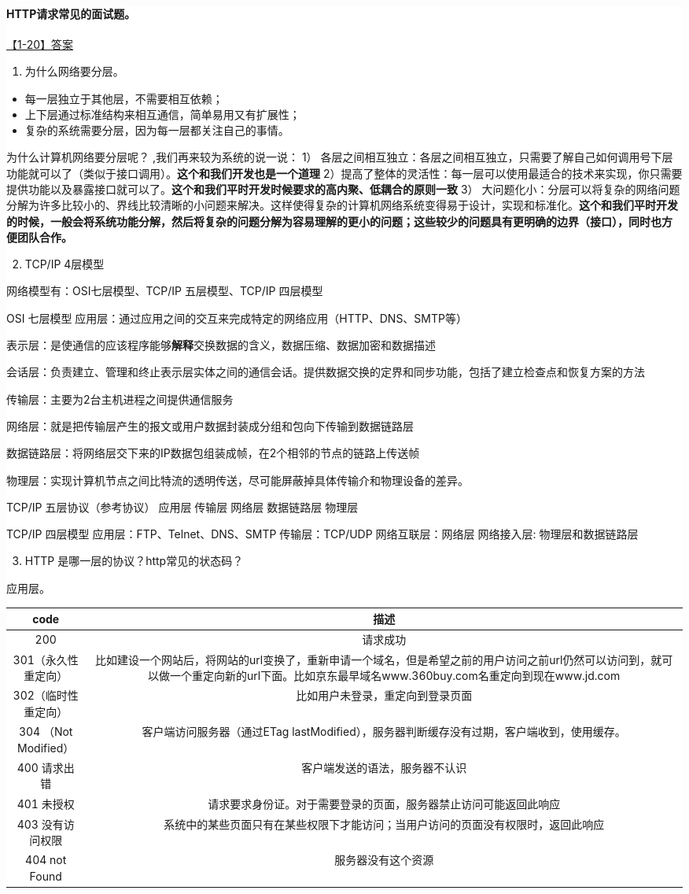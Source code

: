 




#### HTTP请求常见的面试题。

[【1-20】答案](https://leetcode-cn.com/circle/discuss/XXGdoF/)
1. 为什么网络要分层。

- 每一层独立于其他层，不需要相互依赖；
- 上下层通过标准结构来相互通信，简单易用又有扩展性；
- 复杂的系统需要分层，因为每一层都关注自己的事情。

为什么计算机网络要分层呢？ ,我们再来较为系统的说一说：
1） 各层之间相互独立：各层之间相互独立，只需要了解自己如何调用号下层功能就可以了（类似于接口调用）。**这个和我们开发也是一个道理**
2）提高了整体的灵活性：每一层可以使用最适合的技术来实现，你只需要提供功能以及暴露接口就可以了。**这个和我们平时开发时候要求的高内聚、低耦合的原则一致**
3） 大问题化小：分层可以将复杂的网络问题分解为许多比较小的、界线比较清晰的小问题来解决。这样使得复杂的计算机网络系统变得易于设计，实现和标准化。**这个和我们平时开发的时候，一般会将系统功能分解，然后将复杂的问题分解为容易理解的更小的问题；这些较少的问题具有更明确的边界（接口），同时也方便团队合作。**

2. TCP/IP 4层模型

网络模型有：OSI七层模型、TCP/IP 五层模型、TCP/IP 四层模型

OSI 七层模型
应用层：通过应用之间的交互来完成特定的网络应用（HTTP、DNS、SMTP等）

表示层：是使通信的应该程序能够**解释**交换数据的含义，数据压缩、数据加密和数据描述

会话层：负责建立、管理和终止表示层实体之间的通信会话。提供数据交换的定界和同步功能，包括了建立检查点和恢复方案的方法

传输层：主要为2台主机进程之间提供通信服务

网络层：就是把传输层产生的报文或用户数据封装成分组和包向下传输到数据链路层

数据链路层：将网络层交下来的IP数据包组装成帧，在2个相邻的节点的链路上传送帧

物理层：实现计算机节点之间比特流的透明传送，尽可能屏蔽掉具体传输介和物理设备的差异。


TCP/IP 五层协议（参考协议）
应用层
传输层
网络层
数据链路层
物理层

TCP/IP 四层模型
应用层：FTP、Telnet、DNS、SMTP
传输层：TCP/UDP
网络互联层：网络层
网络接入层: 物理层和数据链路层


3. HTTP 是哪一层的协议？http常见的状态码？

应用层。

|         code         |                                                                                            描述                                                                                             |
| :------------------: | :-----------------------------------------------------------------------------------------------------------------------------------------------------------------------------------------: |
|         200          |                                                                                          请求成功                                                                                           |
| 301（永久性重定向）  | 比如建设一个网站后，将网站的url变换了，重新申请一个域名，但是希望之前的用户访问之前url仍然可以访问到，就可以做一个重定向新的url下面。比如京东最早域名www.360buy.com名重定向到现在www.jd.com |
| 302（临时性重定向）  |                                                                              比如用户未登录，重定向到登录页面                                                                               |
| 304 （Not Modified） |                                                  客户端访问服务器（通过ETag lastModified），服务器判断缓存没有过期，客户端收到，使用缓存。                                                  |
|     400 请求出错     |                                                                               客户端发送的语法，服务器不认识                                                                                |
|      401 未授权      |                                                              请求要求身份证。对于需要登录的页面，服务器禁止访问可能返回此响应                                                               |
|   403 没有访问权限   |                                                      系统中的某些页面只有在某些权限下才能访问；当用户访问的页面没有权限时，返回此响应                                                       |
|    404 not Found     |                                                                                     服务器没有这个资源                                                                                      |